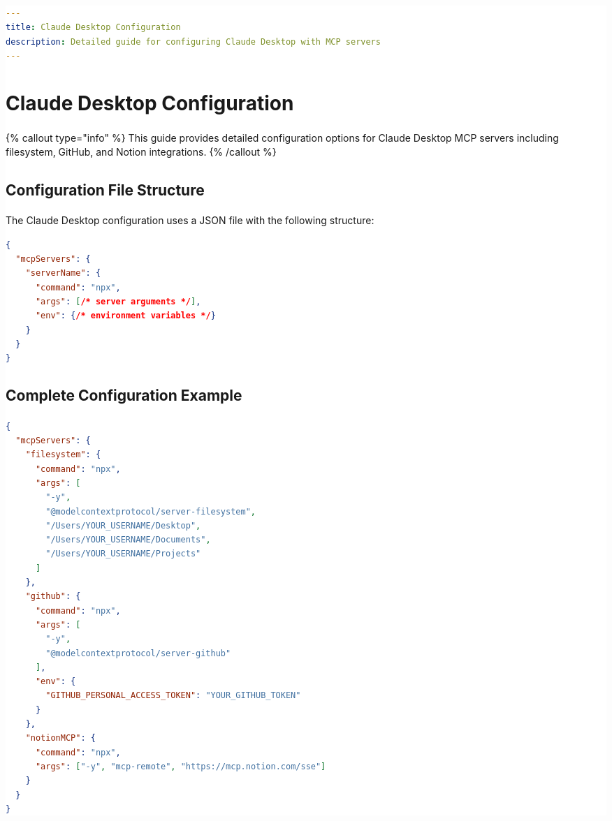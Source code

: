 ```yaml
---
title: Claude Desktop Configuration
description: Detailed guide for configuring Claude Desktop with MCP servers
---
```


# Claude Desktop Configuration

{% callout type="info" %}
This guide provides detailed configuration options for Claude Desktop MCP servers including filesystem, GitHub, and Notion integrations.
{% /callout %}

## Configuration File Structure

The Claude Desktop configuration uses a JSON file with the following structure:

```json
{
  "mcpServers": {
    "serverName": {
      "command": "npx",
      "args": [/* server arguments */],
      "env": {/* environment variables */}
    }
  }
}
```

## Complete Configuration Example

```json
{
  "mcpServers": {
    "filesystem": {
      "command": "npx",
      "args": [
        "-y",
        "@modelcontextprotocol/server-filesystem",
        "/Users/YOUR_USERNAME/Desktop",
        "/Users/YOUR_USERNAME/Documents",
        "/Users/YOUR_USERNAME/Projects"
      ]
    },
    "github": {
      "command": "npx",
      "args": [
        "-y",
        "@modelcontextprotocol/server-github"
      ],
      "env": {
        "GITHUB_PERSONAL_ACCESS_TOKEN": "YOUR_GITHUB_TOKEN"
      }
    },
    "notionMCP": {
      "command": "npx",
      "args": ["-y", "mcp-remote", "https://mcp.notion.com/sse"]
    }
  }
}
```
